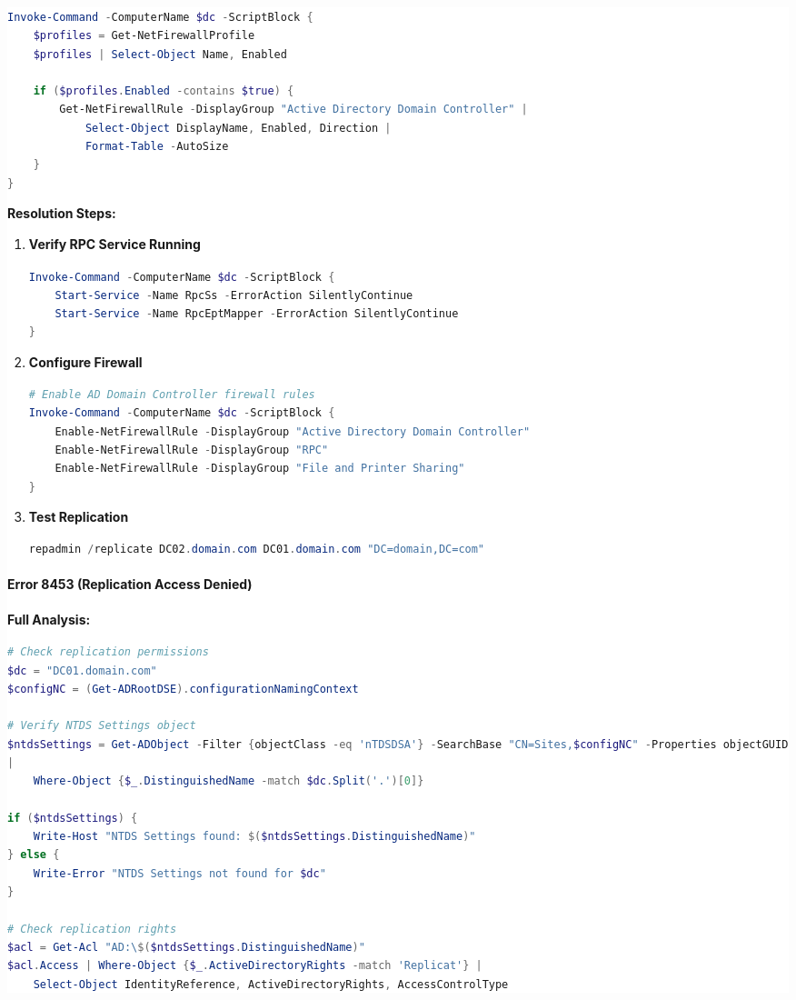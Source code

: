 ```powershell
Invoke-Command -ComputerName $dc -ScriptBlock {
    $profiles = Get-NetFirewallProfile
    $profiles | Select-Object Name, Enabled
    
    if ($profiles.Enabled -contains $true) {
        Get-NetFirewallRule -DisplayGroup "Active Directory Domain Controller" | 
            Select-Object DisplayName, Enabled, Direction | 
            Format-Table -AutoSize
    }
}
```

**Resolution Steps:**

1. **Verify RPC Service Running**
   ```powershell
   Invoke-Command -ComputerName $dc -ScriptBlock {
       Start-Service -Name RpcSs -ErrorAction SilentlyContinue
       Start-Service -Name RpcEptMapper -ErrorAction SilentlyContinue
   }
   ```

2. **Configure Firewall**
   ```powershell
   # Enable AD Domain Controller firewall rules
   Invoke-Command -ComputerName $dc -ScriptBlock {
       Enable-NetFirewallRule -DisplayGroup "Active Directory Domain Controller"
       Enable-NetFirewallRule -DisplayGroup "RPC"
       Enable-NetFirewallRule -DisplayGroup "File and Printer Sharing"
   }
   ```

3. **Test Replication**
   ```powershell
   repadmin /replicate DC02.domain.com DC01.domain.com "DC=domain,DC=com"
   ```

#### Error 8453 (Replication Access Denied)

**Full Analysis:**

```powershell
# Check replication permissions
$dc = "DC01.domain.com"
$configNC = (Get-ADRootDSE).configurationNamingContext

# Verify NTDS Settings object
$ntdsSettings = Get-ADObject -Filter {objectClass -eq 'nTDSDSA'} -SearchBase "CN=Sites,$configNC" -Properties objectGUID | 
    Where-Object {$_.DistinguishedName -match $dc.Split('.')[0]}

if ($ntdsSettings) {
    Write-Host "NTDS Settings found: $($ntdsSettings.DistinguishedName)"
} else {
    Write-Error "NTDS Settings not found for $dc"
}

# Check replication rights
$acl = Get-Acl "AD:\$($ntdsSettings.DistinguishedName)"
$acl.Access | Where-Object {$_.ActiveDirectoryRights -match 'Replicat'} | 
    Select-Object IdentityReference, ActiveDirectoryRights, AccessControlType
```
